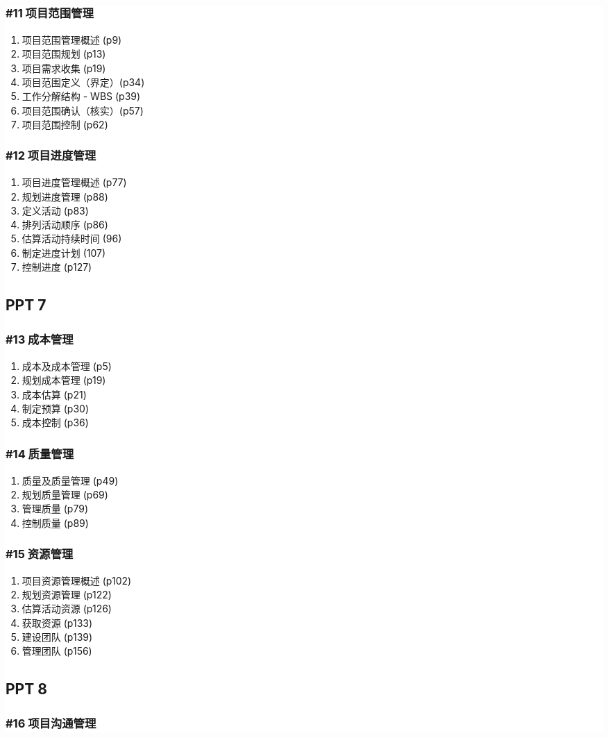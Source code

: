 ### #11 项目范围管理

1. 项目范围管理概述 (p9)
2. 项目范围规划 (p13)
3. 项目需求收集 (p19)
4. 项目范围定义（界定）(p34)
5. 工作分解结构 - WBS (p39)
6. 项目范围确认（核实）(p57)
7. 项目范围控制 (p62)

### #12 项目进度管理

1. 项目进度管理概述 (p77)
2. 规划进度管理 (p88)
3. 定义活动 (p83)
4. 排列活动顺序 (p86)
5. 估算活动持续时间 (96)
6. 制定进度计划 (107)
7. 控制进度 (p127)

## PPT 7

### #13 成本管理

1. 成本及成本管理 (p5)
2. 规划成本管理 (p19)
3. 成本估算 (p21)
4. 制定预算 (p30)
5. 成本控制 (p36)

### #14 质量管理

1. 质量及质量管理 (p49)
2. 规划质量管理 (p69)
3. 管理质量 (p79)
4. 控制质量 (p89)

### #15 资源管理

1. 项目资源管理概述 (p102)
2. 规划资源管理 (p122)
3. 估算活动资源 (p126)
4. 获取资源 (p133)
5. 建设团队 (p139)
6. 管理团队 (p156)

## PPT 8

### #16 项目沟通管理
